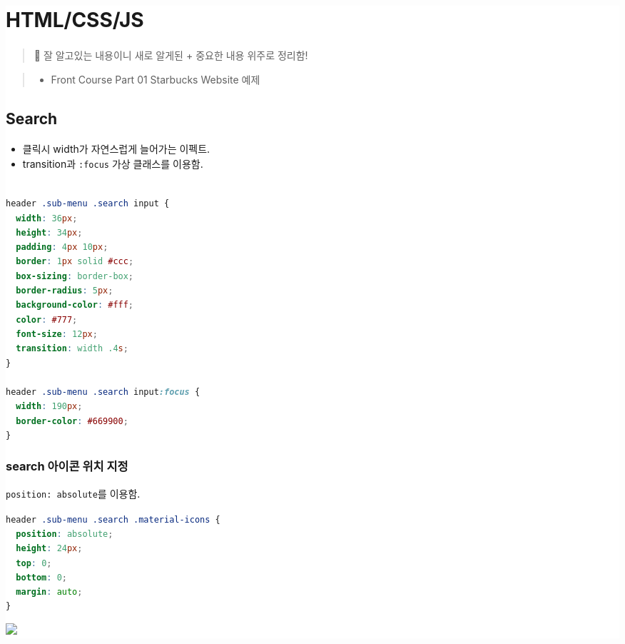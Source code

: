 # HTML/CSS/JS

> 📝 잘 알고있는 내용이니 
> 새로 알게된 + 중요한 내용 위주로 정리함!

> - Front Course Part 01
Starbucks Website 예제




## Search

- 클릭시 width가 자연스럽게 늘어가는 이펙트.
- transition과 `:focus` 가상 클래스를 이용함.

``` css

header .sub-menu .search input {
  width: 36px;
  height: 34px;
  padding: 4px 10px;
  border: 1px solid #ccc;
  box-sizing: border-box;
  border-radius: 5px;
  background-color: #fff;
  color: #777;
  font-size: 12px;
  transition: width .4s;
}

header .sub-menu .search input:focus {
  width: 190px;
  border-color: #669900;
}
```

### search 아이콘 위치 지정

`position: absolute`를 이용함.

``` css
header .sub-menu .search .material-icons {
  position: absolute;
  height: 24px; 
  top: 0;
  bottom: 0;
  margin: auto;
}
```

![](https://velog.velcdn.com/images/thisisyjin/post/f339f9f9-4ce4-4848-871b-74c2adf43345/image.png)

